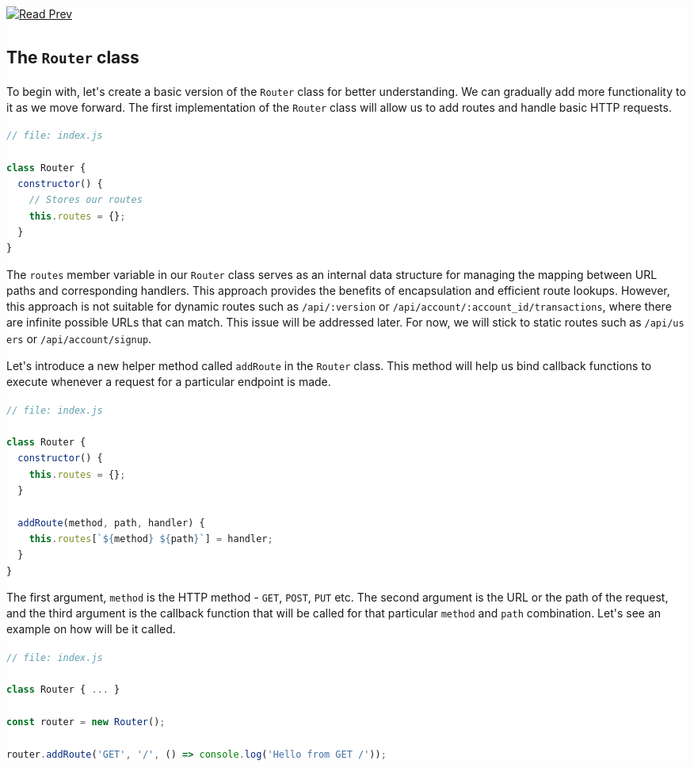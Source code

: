 [![Read Prev](/assets/imgs/prev.png)](/chapters/ch06.01-basic-router-implementation.md)

## The `Router` class

To begin with, let's create a basic version of the `Router` class for better understanding. We can gradually add more functionality to it as we move forward. The first implementation of the `Router` class will allow us to add routes and handle basic HTTP requests.

```js
// file: index.js

class Router {
  constructor() {
    // Stores our routes
    this.routes = {};
  }
}
```

The `routes` member variable in our `Router` class serves as an internal data structure for managing the mapping between URL paths and corresponding handlers. This approach provides the benefits of encapsulation and efficient route lookups. However, this approach is not suitable for dynamic routes such as `/api/:version` or `/api/account/:account_id/transactions`, where there are infinite possible URLs that can match. This issue will be addressed later. For now, we will stick to static routes such as `/api/users` or `/api/account/signup`.

Let's introduce a new helper method called `addRoute` in the `Router` class. This method will help us bind callback functions to execute whenever a request for a particular endpoint is made.

```js
// file: index.js

class Router {
  constructor() {
    this.routes = {};
  }

  addRoute(method, path, handler) {
    this.routes[`${method} ${path}`] = handler;
  }
}
```

The first argument, `method` is the HTTP method - `GET`, `POST`, `PUT` etc. The second argument is the URL or the path of the request, and the third argument is the callback function that will be called for that particular `method` and `path` combination. Let's see an example on how will be it called.

```js
// file: index.js

class Router { ... }

const router = new Router();

router.addRoute('GET', '/', () => console.log('Hello from GET /'));
```
